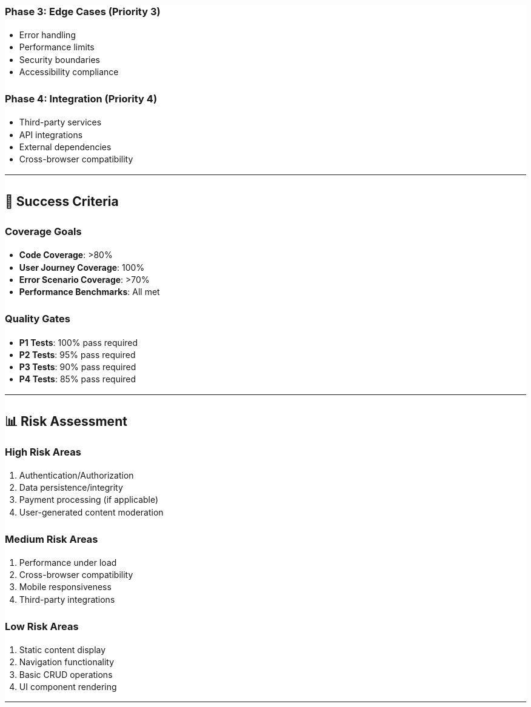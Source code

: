 ### Phase 3: Edge Cases (Priority 3)
- Error handling
- Performance limits
- Security boundaries
- Accessibility compliance

### Phase 4: Integration (Priority 4)
- Third-party services
- API integrations
- External dependencies
- Cross-browser compatibility

---

## 🎯 Success Criteria

### Coverage Goals
- **Code Coverage**: >80%
- **User Journey Coverage**: 100%
- **Error Scenario Coverage**: >70%
- **Performance Benchmarks**: All met

### Quality Gates
- **P1 Tests**: 100% pass required
- **P2 Tests**: 95% pass required
- **P3 Tests**: 90% pass required
- **P4 Tests**: 85% pass required

---

## 📊 Risk Assessment

### High Risk Areas
1. Authentication/Authorization
2. Data persistence/integrity
3. Payment processing (if applicable)
4. User-generated content moderation

### Medium Risk Areas
1. Performance under load
2. Cross-browser compatibility
3. Mobile responsiveness
4. Third-party integrations

### Low Risk Areas
1. Static content display
2. Navigation functionality
3. Basic CRUD operations
4. UI component rendering

---